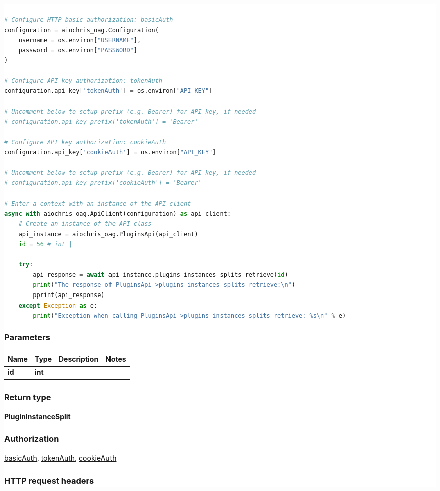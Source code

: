 ```python

# Configure HTTP basic authorization: basicAuth
configuration = aiochris_oag.Configuration(
    username = os.environ["USERNAME"],
    password = os.environ["PASSWORD"]
)

# Configure API key authorization: tokenAuth
configuration.api_key['tokenAuth'] = os.environ["API_KEY"]

# Uncomment below to setup prefix (e.g. Bearer) for API key, if needed
# configuration.api_key_prefix['tokenAuth'] = 'Bearer'

# Configure API key authorization: cookieAuth
configuration.api_key['cookieAuth'] = os.environ["API_KEY"]

# Uncomment below to setup prefix (e.g. Bearer) for API key, if needed
# configuration.api_key_prefix['cookieAuth'] = 'Bearer'

# Enter a context with an instance of the API client
async with aiochris_oag.ApiClient(configuration) as api_client:
    # Create an instance of the API class
    api_instance = aiochris_oag.PluginsApi(api_client)
    id = 56 # int | 

    try:
        api_response = await api_instance.plugins_instances_splits_retrieve(id)
        print("The response of PluginsApi->plugins_instances_splits_retrieve:\n")
        pprint(api_response)
    except Exception as e:
        print("Exception when calling PluginsApi->plugins_instances_splits_retrieve: %s\n" % e)
```



### Parameters


Name | Type | Description  | Notes
------------- | ------------- | ------------- | -------------
 **id** | **int**|  | 

### Return type

[**PluginInstanceSplit**](PluginInstanceSplit.md)

### Authorization

[basicAuth](../README.md#basicAuth), [tokenAuth](../README.md#tokenAuth), [cookieAuth](../README.md#cookieAuth)

### HTTP request headers
